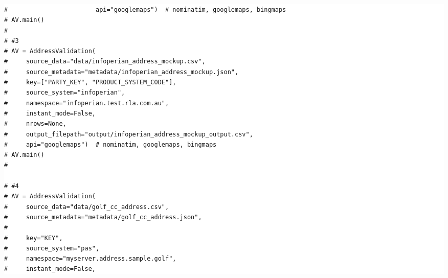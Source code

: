     #                        api="googlemaps")  # nominatim, googlemaps, bingmaps
    # AV.main()
    #
    # #3
    # AV = AddressValidation(
    #     source_data="data/infoperian_address_mockup.csv",
    #     source_metadata="metadata/infoperian_address_mockup.json",
    #     key=["PARTY_KEY", "PRODUCT_SYSTEM_CODE"],
    #     source_system="infoperian",
    #     namespace="infoperian.test.rla.com.au",
    #     instant_mode=False,
    #     nrows=None,
    #     output_filepath="output/infoperian_address_mockup_output.csv",
    #     api="googlemaps")  # nominatim, googlemaps, bingmaps
    # AV.main()
    #

    # #4
    # AV = AddressValidation(
    #     source_data="data/golf_cc_address.csv",
    #     source_metadata="metadata/golf_cc_address.json",
    #
    #     key="KEY",
    #     source_system="pas",
    #     namespace="myserver.address.sample.golf",
    #     instant_mode=False,